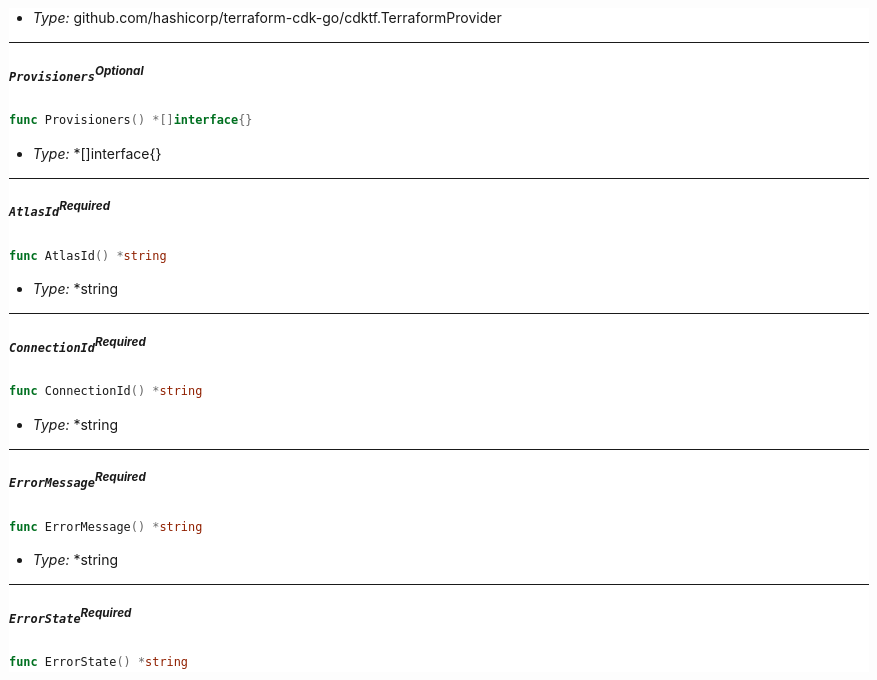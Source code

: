 - *Type:* github.com/hashicorp/terraform-cdk-go/cdktf.TerraformProvider

---

##### `Provisioners`<sup>Optional</sup> <a name="Provisioners" id="@cdktf/provider-mongodbatlas.networkPeering.NetworkPeering.property.provisioners"></a>

```go
func Provisioners() *[]interface{}
```

- *Type:* *[]interface{}

---

##### `AtlasId`<sup>Required</sup> <a name="AtlasId" id="@cdktf/provider-mongodbatlas.networkPeering.NetworkPeering.property.atlasId"></a>

```go
func AtlasId() *string
```

- *Type:* *string

---

##### `ConnectionId`<sup>Required</sup> <a name="ConnectionId" id="@cdktf/provider-mongodbatlas.networkPeering.NetworkPeering.property.connectionId"></a>

```go
func ConnectionId() *string
```

- *Type:* *string

---

##### `ErrorMessage`<sup>Required</sup> <a name="ErrorMessage" id="@cdktf/provider-mongodbatlas.networkPeering.NetworkPeering.property.errorMessage"></a>

```go
func ErrorMessage() *string
```

- *Type:* *string

---

##### `ErrorState`<sup>Required</sup> <a name="ErrorState" id="@cdktf/provider-mongodbatlas.networkPeering.NetworkPeering.property.errorState"></a>

```go
func ErrorState() *string
```
